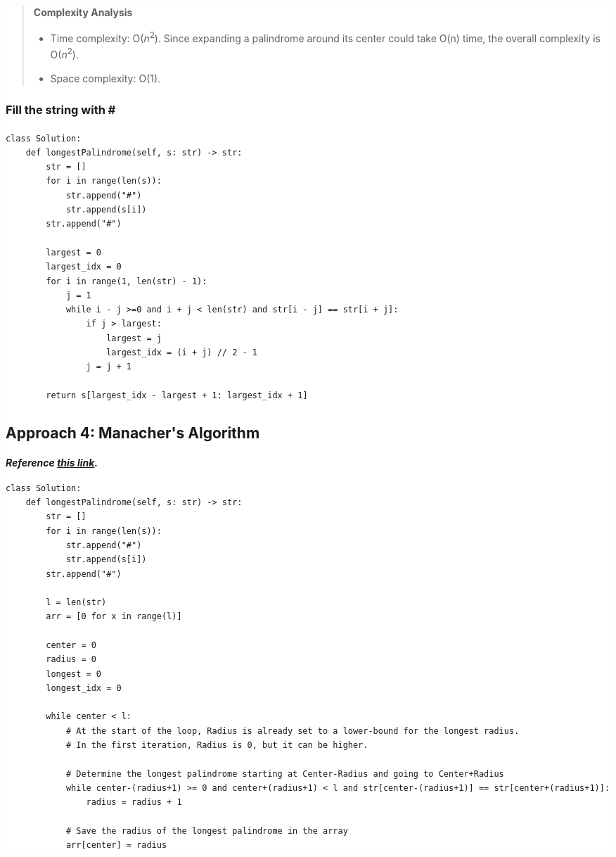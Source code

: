 > **Complexity Analysis**
> 
> * Time complexity: O($n^2$). Since expanding a palindrome around its center could take O(n) time, the overall complexity is O($n^2$).
> 
> * Space complexity: O(1).

### Fill the string with \#
```python3
class Solution:
    def longestPalindrome(self, s: str) -> str:
        str = []
        for i in range(len(s)):
            str.append("#")
            str.append(s[i])
        str.append("#")
        
        largest = 0
        largest_idx = 0
        for i in range(1, len(str) - 1):
            j = 1
            while i - j >=0 and i + j < len(str) and str[i - j] == str[i + j]:
                if j > largest:
                    largest = j
                    largest_idx = (i + j) // 2 - 1
                j = j + 1
        
        return s[largest_idx - largest + 1: largest_idx + 1]
```


## Approach 4: Manacher's Algorithm
***Reference [this link](https://en.wikipedia.org/wiki/Longest_palindromic_substring#Manacher's_algorithm).***
```python3
class Solution:
    def longestPalindrome(self, s: str) -> str:
        str = []
        for i in range(len(s)):
            str.append("#")
            str.append(s[i])
        str.append("#")

        l = len(str)
        arr = [0 for x in range(l)]

        center = 0
        radius = 0
        longest = 0
        longest_idx = 0

        while center < l:
            # At the start of the loop, Radius is already set to a lower-bound for the longest radius.
            # In the first iteration, Radius is 0, but it can be higher.

            # Determine the longest palindrome starting at Center-Radius and going to Center+Radius
            while center-(radius+1) >= 0 and center+(radius+1) < l and str[center-(radius+1)] == str[center+(radius+1)]:
                radius = radius + 1

            # Save the radius of the longest palindrome in the array
            arr[center] = radius

```